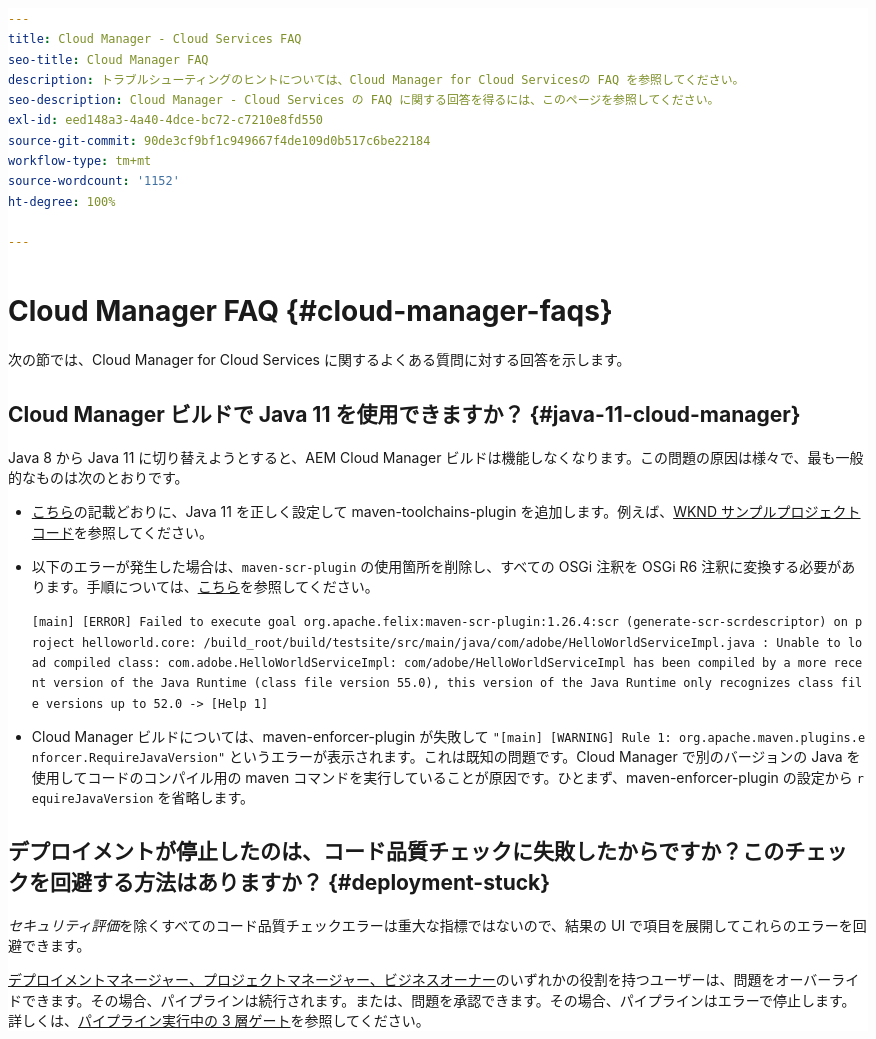 ```yaml
---
title: Cloud Manager - Cloud Services FAQ
seo-title: Cloud Manager FAQ
description: トラブルシューティングのヒントについては、Cloud Manager for Cloud Servicesの FAQ を参照してください。
seo-description: Cloud Manager - Cloud Services の FAQ に関する回答を得るには、このページを参照してください。
exl-id: eed148a3-4a40-4dce-bc72-c7210e8fd550
source-git-commit: 90de3cf9bf1c949667f4de109d0b517c6be22184
workflow-type: tm+mt
source-wordcount: '1152'
ht-degree: 100%

---
```


# Cloud Manager FAQ {#cloud-manager-faqs}

次の節では、Cloud Manager for Cloud Services に関するよくある質問に対する回答を示します。

## Cloud Manager ビルドで Java 11 を使用できますか？ {#java-11-cloud-manager}

Java 8 から Java 11 に切り替えようとすると、AEM Cloud Manager ビルドは機能しなくなります。この問題の原因は様々で、最も一般的なものは次のとおりです。

* [こちら](https://experienceleague.adobe.com/docs/experience-manager-cloud-manager/using/getting-started/create-application-project/using-the-wizard.html?lang=ja#getting-started)の記載どおりに、Java 11 を正しく設定して maven-toolchains-plugin を追加します。例えば、[WKND サンプルプロジェクトコード](https://github.com/adobe/aem-guides-wknd/commit/6cb5238cb6b932735dcf91b21b0d835ae3a7fe75)を参照してください。

* 以下のエラーが発生した場合は、`maven-scr-plugin` の使用箇所を削除し、すべての OSGi 注釈を OSGi R6 注釈に変換する必要があります。手順については、[こちら](https://cqdump.wordpress.com/2019/01/03/from-scr-annotations-to-osgi-annotations/)を参照してください。

   `[main] [ERROR] Failed to execute goal org.apache.felix:maven-scr-plugin:1.26.4:scr (generate-scr-scrdescriptor) on project helloworld.core: /build_root/build/testsite/src/main/java/com/adobe/HelloWorldServiceImpl.java : Unable to load compiled class: com.adobe.HelloWorldServiceImpl: com/adobe/HelloWorldServiceImpl has been compiled by a more recent version of the Java Runtime (class file version 55.0), this version of the Java Runtime only recognizes class file versions up to 52.0 -> [Help 1]`

* Cloud Manager ビルドについては、maven-enforcer-plugin が失敗して `"[main] [WARNING] Rule 1: org.apache.maven.plugins.enforcer.RequireJavaVersion"` というエラーが表示されます。これは既知の問題です。Cloud Manager で別のバージョンの Java を使用してコードのコンパイル用の maven コマンドを実行していることが原因です。ひとまず、maven-enforcer-plugin の設定から `requireJavaVersion` を省略します。

## デプロイメントが停止したのは、コード品質チェックに失敗したからですか？このチェックを回避する方法はありますか？ {#deployment-stuck}

*セキュリティ評価*&#x200B;を除くすべてのコード品質チェックエラーは重大な指標ではないので、結果の UI で項目を展開してこれらのエラーを回避できます。

[デプロイメントマネージャー、プロジェクトマネージャー、ビジネスオーナー](https://experienceleague.adobe.com/docs/experience-manager-cloud-manager/using/requirements/setting-up-users-and-roles.html?lang=ja#requirements)のいずれかの役割を持つユーザーは、問題をオーバーライドできます。その場合、パイプラインは続行されます。または、問題を承認できます。その場合、パイプラインはエラーで停止します。詳しくは、[パイプライン実行中の 3 層ゲート](https://experienceleague.adobe.com/docs/experience-manager-cloud-manager/using/how-to-use/understand-your-test-results.html?lang=ja#how-to-use)を参照してください。
